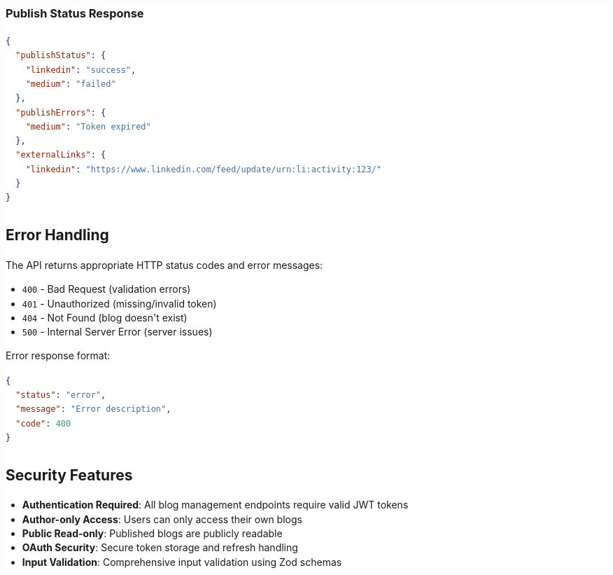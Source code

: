### Publish Status Response

```json
{
  "publishStatus": {
    "linkedin": "success",
    "medium": "failed"
  },
  "publishErrors": {
    "medium": "Token expired"
  },
  "externalLinks": {
    "linkedin": "https://www.linkedin.com/feed/update/urn:li:activity:123/"
  }
}
```

## Error Handling

The API returns appropriate HTTP status codes and error messages:

- `400` - Bad Request (validation errors)
- `401` - Unauthorized (missing/invalid token)
- `404` - Not Found (blog doesn't exist)
- `500` - Internal Server Error (server issues)

Error response format:

```json
{
  "status": "error",
  "message": "Error description",
  "code": 400
}
```

## Security Features

- **Authentication Required**: All blog management endpoints require valid JWT tokens
- **Author-only Access**: Users can only access their own blogs
- **Public Read-only**: Published blogs are publicly readable
- **OAuth Security**: Secure token storage and refresh handling
- **Input Validation**: Comprehensive input validation using Zod schemas
